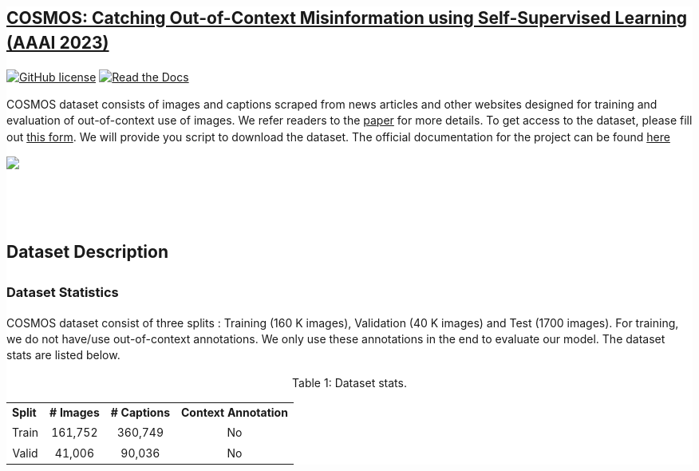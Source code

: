 ## [COSMOS: Catching Out-of-Context Misinformation using Self-Supervised Learning (AAAI 2023)](https://shivangi-aneja.github.io/projects/cosmos/)

[![GitHub license](https://img.shields.io/badge/license-MIT-blue.svg)](https://github.com/shivangi-aneja/COSMOS/blob/main/LICENSE.md)
[![Read the Docs](https://img.shields.io/readthedocs/cosmos-dataset.svg)](https://cosmos-dataset.readthedocs.io/en/latest/tutorials/info.html)

COSMOS dataset consists of images and captions scraped from news articles and other websites designed for training and evaluation of out-of-context use of images. We refer readers to the [paper](https://arxiv.org/abs/2101.06278) for more details. To get access to the dataset, please fill out [this form](https://docs.google.com/forms/d/13kJQ2wlv7sxyXoaM1Ddon6Nq7dUJY_oftl-6xzwTGow). We will provide you script to download the dataset. The official documentation for the project can be found [here](https://cosmos-dataset.readthedocs.io/en/latest/tutorials/info.html)


<p float="left">
  <img src="images/teaser.jpeg" width="100%" /> 
</p>


</br>
</br>

## Dataset Description

### Dataset Statistics
COSMOS dataset consist of three splits : Training (160 K images), Validation (40 K images) and Test (1700 images). For training, we do not have/use out-of-context annotations. We only use these annotations in the end to evaluate our model. The dataset stats are listed below.

<p align='center'>Table 1: Dataset stats.</p>
<table align='center'>
 
  <tr>
    <td><b>Split</b></td>
    <td><b># Images</b></td>
    <td><b># Captions</b></td>
    <td><b>Context Annotation</b></td>
  </tr>
  <tr>
    <td align='center'>Train</td>
    <td align='center'>161,752</td>
    <td align='center'>360,749</td>
    <td align='center'> No </td>
  </tr>
  <tr>
    <td align='center'>Valid</td>
    <td align='center'>41,006</td>
    <td align='center'>90,036</td>
    <td align='center'>No</td>
